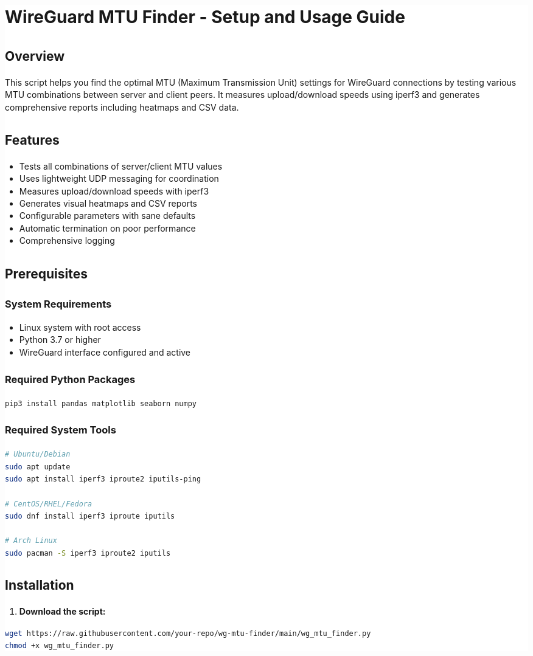 # WireGuard MTU Finder - Setup and Usage Guide

## Overview

This script helps you find the optimal MTU (Maximum Transmission Unit) settings for WireGuard connections by testing various MTU combinations between server and client peers. It measures upload/download speeds using iperf3 and generates comprehensive reports including heatmaps and CSV data.

## Features

- Tests all combinations of server/client MTU values
- Uses lightweight UDP messaging for coordination
- Measures upload/download speeds with iperf3
- Generates visual heatmaps and CSV reports
- Configurable parameters with sane defaults
- Automatic termination on poor performance
- Comprehensive logging

## Prerequisites

### System Requirements
- Linux system with root access
- Python 3.7 or higher
- WireGuard interface configured and active

### Required Python Packages
```bash
pip3 install pandas matplotlib seaborn numpy
```

### Required System Tools
```bash
# Ubuntu/Debian
sudo apt update
sudo apt install iperf3 iproute2 iputils-ping

# CentOS/RHEL/Fedora
sudo dnf install iperf3 iproute iputils

# Arch Linux
sudo pacman -S iperf3 iproute2 iputils
```

## Installation

1. **Download the script:**
```bash
wget https://raw.githubusercontent.com/your-repo/wg-mtu-finder/main/wg_mtu_finder.py
chmod +x wg_mtu_finder.py
```

